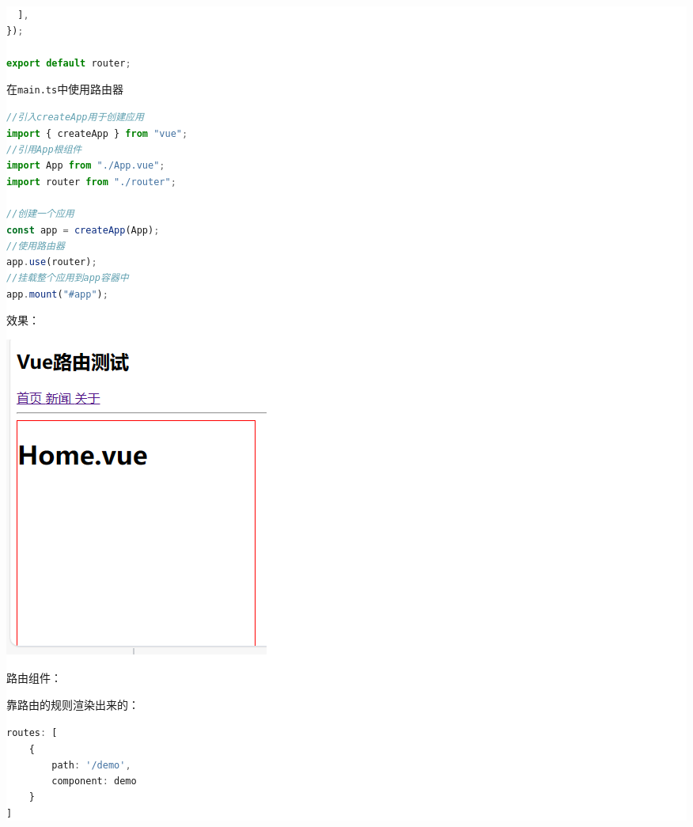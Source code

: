 ```typescript
  ],
});

export default router;

```

在`main.ts`中使用路由器

```typescript
//引入createApp用于创建应用
import { createApp } from "vue";
//引用App根组件
import App from "./App.vue";
import router from "./router";

//创建一个应用
const app = createApp(App);
//使用路由器
app.use(router);
//挂载整个应用到app容器中
app.mount("#app");

```

效果：

![image-20240314224306984](./Vue3_note/image-20240314224306984.png)

路由组件：

靠路由的规则渲染出来的：

```typescript
routes: [
    {
        path: '/demo',
        component: demo
    }
]
```
